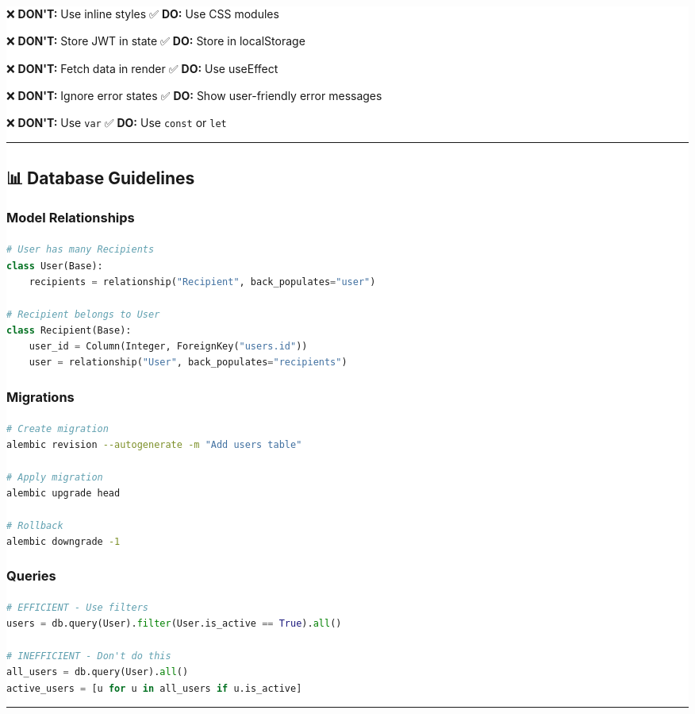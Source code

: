 ❌ **DON'T:** Use inline styles
✅ **DO:** Use CSS modules

❌ **DON'T:** Store JWT in state
✅ **DO:** Store in localStorage

❌ **DON'T:** Fetch data in render
✅ **DO:** Use useEffect

❌ **DON'T:** Ignore error states
✅ **DO:** Show user-friendly error messages

❌ **DON'T:** Use `var`
✅ **DO:** Use `const` or `let`

---

## 📊 Database Guidelines

### Model Relationships
```python
# User has many Recipients
class User(Base):
    recipients = relationship("Recipient", back_populates="user")

# Recipient belongs to User
class Recipient(Base):
    user_id = Column(Integer, ForeignKey("users.id"))
    user = relationship("User", back_populates="recipients")
```

### Migrations
```bash
# Create migration
alembic revision --autogenerate -m "Add users table"

# Apply migration
alembic upgrade head

# Rollback
alembic downgrade -1
```

### Queries
```python
# EFFICIENT - Use filters
users = db.query(User).filter(User.is_active == True).all()

# INEFFICIENT - Don't do this
all_users = db.query(User).all()
active_users = [u for u in all_users if u.is_active]
```

---